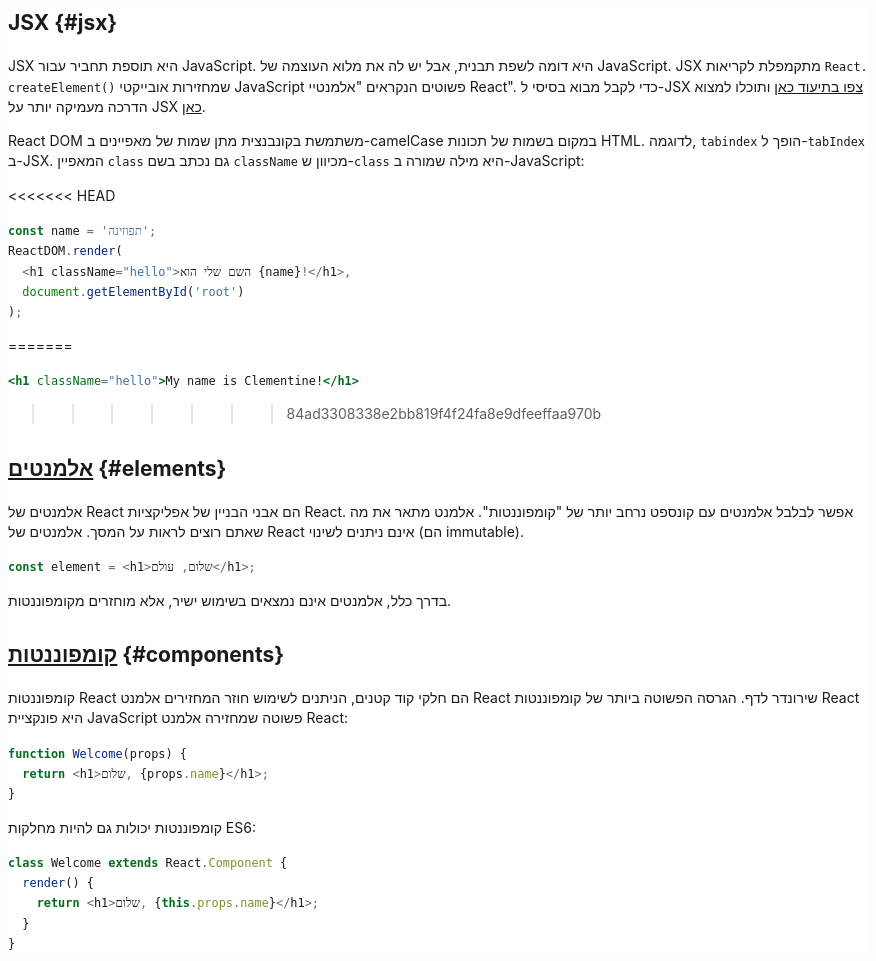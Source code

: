 ## JSX {#jsx}

JSX היא תוספת תחביר עבור JavaScript. היא דומה לשפת תבנית, אבל יש לה את מלוא העוצמה של JavaScript. JSX מתקמפלת לקריאות `React.createElement()` שמחזירות אובייקטי JavaScript פשוטים הנקראים "אלמנטיי React". כדי לקבל מבוא בסיסי ל-JSX [צפו בתיעוד כאן](./introducing-jsx.html) ותוכלו למצוא הדרכה מעמיקה יותר על JSX [כאן](./jsx-in-depth.html).

React DOM משתמשת בקונבנצית מתן שמות של מאפיינים ב-camelCase במקום בשמות של תכונות HTML. לדוגמה, `tabindex` הופך ל-`tabIndex` ב-JSX. המאפיין `class` גם נכתב בשם `className` מכיוון ש-`class` היא מילה שמורה ב-JavaScript:

<<<<<<< HEAD
```js
const name = 'תפוזינה';
ReactDOM.render(
  <h1 className="hello">השם שלי הוא {name}!</h1>,
  document.getElementById('root')
);
```  
=======
```jsx
<h1 className="hello">My name is Clementine!</h1>
```
>>>>>>> 84ad3308338e2bb819f4f24fa8e9dfeeffaa970b

## [אלמנטים](./rendering-elements.html) {#elements}

אלמנטים של React הם אבני הבניין של אפליקציות React. אפשר לבלבל אלמנטים עם קונספט נרחב יותר של "קומפוננטות". אלמנט מתאר את מה שאתם רוצים לראות על המסך. אלמנטים של React אינם ניתנים לשינוי (הם immutable).

```js
const element = <h1>שלום, עולם</h1>;
```

בדרך כלל, אלמנטים אינם נמצאים בשימוש ישיר, אלא מוחזרים מקומפוננטות.

## [קומפוננטות](./components-and-props.html) {#components}

קומפוננטות React הם חלקי קוד קטנים, הניתנים לשימוש חוזר המחזירים אלמנט React שירונדר לדף. הגרסה הפשוטה ביותר של קומפוננטות React היא פונקציית JavaScript פשוטה שמחזירה אלמנט React:

```js
function Welcome(props) {
  return <h1>שלום, {props.name}</h1>;
}
```

קומפוננטות יכולות גם להיות מחלקות ES6:

```js
class Welcome extends React.Component {
  render() {
    return <h1>שלום, {this.props.name}</h1>;
  }
}
```
